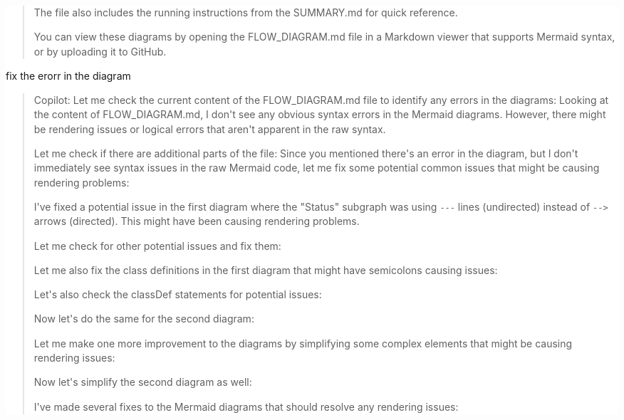 >
> The file also includes the running instructions from the SUMMARY.md for quick reference.
>
> You can view these diagrams by opening the FLOW_DIAGRAM.md file in a Markdown viewer that supports Mermaid syntax, or by uploading it to GitHub.

fix the erorr in the diagram

> Copilot: Let me check the current content of the FLOW_DIAGRAM.md file to identify any errors in the diagrams: Looking at the content of FLOW_DIAGRAM.md, I don't see any obvious syntax errors in the Mermaid diagrams. However, there might be rendering issues or logical errors that aren't apparent in the raw syntax.
>
> Let me check if there are additional parts of the file: Since you mentioned there's an error in the diagram, but I don't immediately see syntax issues in the raw Mermaid code, let me fix some potential common issues that might be causing rendering problems:
>
> ```
>
> ```
>
> I've fixed a potential issue in the first diagram where the "Status" subgraph was using `---` lines (undirected) instead of `-->` arrows (directed). This might have been causing rendering problems.
>
> Let me check for other potential issues and fix them:
>
> ```
>
> ```
>
> Let me also fix the class definitions in the first diagram that might have semicolons causing issues:
>
> ```
>
> ```
>
> Let's also check the classDef statements for potential issues:
>
> ```
>
> ```
>
> Now let's do the same for the second diagram:
>
> ```
>
> ```
>
> Let me make one more improvement to the diagrams by simplifying some complex elements that might be causing rendering issues:
>
> ```
>
> ```
>
> Now let's simplify the second diagram as well:
>
> ```
>
> ```
>
> I've made several fixes to the Mermaid diagrams that should resolve any rendering issues:
>